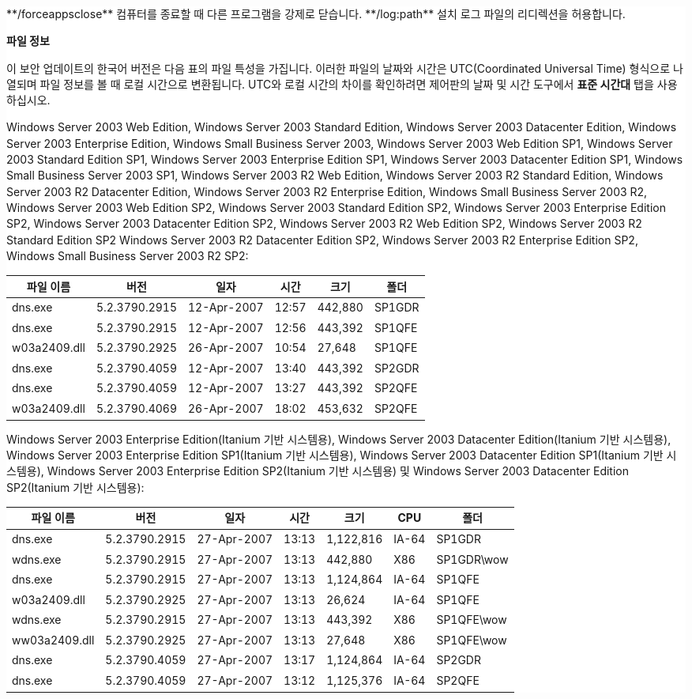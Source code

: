 <td style="border:1px solid black;">
**/forceappsclose**
</td>
<td style="border:1px solid black;">
컴퓨터를 종료할 때 다른 프로그램을 강제로 닫습니다.
</td>
</tr>
<tr>
<td style="border:1px solid black;">
**/log:path**
</td>
<td style="border:1px solid black;">
설치 로그 파일의 리디렉션을 허용합니다.
</td>
</tr>
</table>
 
**파일 정보**

이 보안 업데이트의 한국어 버전은 다음 표의 파일 특성을 가집니다. 이러한 파일의 날짜와 시간은 UTC(Coordinated Universal Time) 형식으로 나열되며 파일 정보를 볼 때 로컬 시간으로 변환됩니다. UTC와 로컬 시간의 차이를 확인하려면 제어판의 날짜 및 시간 도구에서 **표준 시간대** 탭을 사용하십시오.

Windows Server 2003 Web Edition, Windows Server 2003 Standard Edition, Windows Server 2003 Datacenter Edition, Windows Server 2003 Enterprise Edition, Windows Small Business Server 2003, Windows Server 2003 Web Edition SP1, Windows Server 2003 Standard Edition SP1, Windows Server 2003 Enterprise Edition SP1, Windows Server 2003 Datacenter Edition SP1, Windows Small Business Server 2003 SP1, Windows Server 2003 R2 Web Edition, Windows Server 2003 R2 Standard Edition, Windows Server 2003 R2 Datacenter Edition, Windows Server 2003 R2 Enterprise Edition, Windows Small Business Server 2003 R2, Windows Server 2003 Web Edition SP2, Windows Server 2003 Standard Edition SP2, Windows Server 2003 Enterprise Edition SP2, Windows Server 2003 Datacenter Edition SP2, Windows Server 2003 R2 Web Edition SP2, Windows Server 2003 R2 Standard Edition SP2 Windows Server 2003 R2 Datacenter Edition SP2, Windows Server 2003 R2 Enterprise Edition SP2, Windows Small Business Server 2003 R2 SP2:

| 파일 이름    | 버전          | 일자        | 시간  | 크기    | 폴더   |
|--------------|---------------|-------------|-------|---------|--------|
| dns.exe      | 5.2.3790.2915 | 12-Apr-2007 | 12:57 | 442,880 | SP1GDR |
| dns.exe      | 5.2.3790.2915 | 12-Apr-2007 | 12:56 | 443,392 | SP1QFE |
| w03a2409.dll | 5.2.3790.2925 | 26-Apr-2007 | 10:54 | 27,648  | SP1QFE |
| dns.exe      | 5.2.3790.4059 | 12-Apr-2007 | 13:40 | 443,392 | SP2GDR |
| dns.exe      | 5.2.3790.4059 | 12-Apr-2007 | 13:27 | 443,392 | SP2QFE |
| w03a2409.dll | 5.2.3790.4069 | 26-Apr-2007 | 18:02 | 453,632 | SP2QFE |

Windows Server 2003 Enterprise Edition(Itanium 기반 시스템용), Windows Server 2003 Datacenter Edition(Itanium 기반 시스템용), Windows Server 2003 Enterprise Edition SP1(Itanium 기반 시스템용), Windows Server 2003 Datacenter Edition SP1(Itanium 기반 시스템용), Windows Server 2003 Enterprise Edition SP2(Itanium 기반 시스템용) 및 Windows Server 2003 Datacenter Edition SP2(Itanium 기반 시스템용):

| 파일 이름     | 버전          | 일자        | 시간  | 크기      | CPU   | 폴더        |
|---------------|---------------|-------------|-------|-----------|-------|-------------|
| dns.exe       | 5.2.3790.2915 | 27-Apr-2007 | 13:13 | 1,122,816 | IA-64 | SP1GDR      |
| wdns.exe      | 5.2.3790.2915 | 27-Apr-2007 | 13:13 | 442,880   | X86   | SP1GDR\\wow |
| dns.exe       | 5.2.3790.2915 | 27-Apr-2007 | 13:13 | 1,124,864 | IA-64 | SP1QFE      |
| w03a2409.dll  | 5.2.3790.2925 | 27-Apr-2007 | 13:13 | 26,624    | IA-64 | SP1QFE      |
| wdns.exe      | 5.2.3790.2915 | 27-Apr-2007 | 13:13 | 443,392   | X86   | SP1QFE\\wow |
| ww03a2409.dll | 5.2.3790.2925 | 27-Apr-2007 | 13:13 | 27,648    | X86   | SP1QFE\\wow |
| dns.exe       | 5.2.3790.4059 | 27-Apr-2007 | 13:17 | 1,124,864 | IA-64 | SP2GDR      |
| dns.exe       | 5.2.3790.4059 | 27-Apr-2007 | 13:12 | 1,125,376 | IA-64 | SP2QFE      |